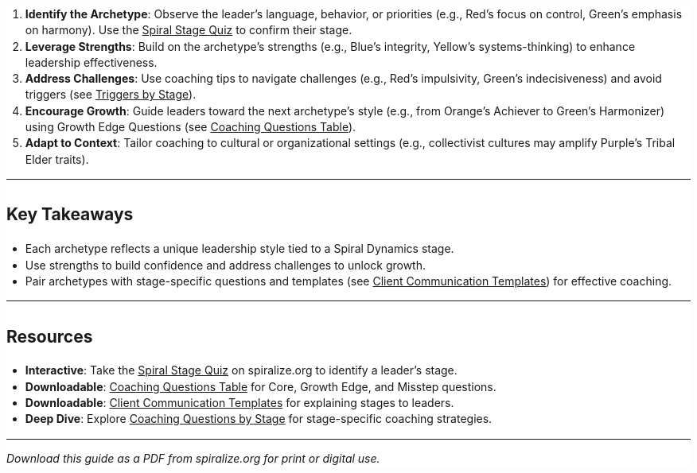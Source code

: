 1. **Identify the Archetype**: Observe the leader’s language, behavior, or priorities (e.g., Red’s focus on control, Green’s emphasis on harmony). Use the [Spiral Stage Quiz](#spiral-stage-quiz) to confirm their stage.
2. **Leverage Strengths**: Build on the archetype’s strengths (e.g., Blue’s integrity, Yellow’s systems-thinking) to enhance leadership effectiveness.
3. **Address Challenges**: Use coaching tips to navigate challenges (e.g., Red’s impulsivity, Green’s indecisiveness) and avoid triggers (see [Triggers by Stage](#triggers-by-stage)).
4. **Encourage Growth**: Guide leaders toward the next archetype’s style (e.g., from Orange’s Achiever to Green’s Harmonizer) using Growth Edge Questions (see [Coaching Questions Table](#coaching-questions-table)).
5. **Adapt to Context**: Tailor coaching to cultural or organizational settings (e.g., collectivist cultures may amplify Purple’s Tribal Elder traits).

---

## Key Takeaways

- Each archetype reflects a unique leadership style tied to a Spiral Dynamics stage.
- Use strengths to build confidence and address challenges to unlock growth.
- Pair archetypes with stage-specific questions and templates (see [Client Communication Templates](#client-templates)) for effective coaching.

---

## Resources

- **Interactive**: Take the [Spiral Stage Quiz](#spiral-stage-quiz) on spiralize.org to identify a leader’s stage.
- **Downloadable**: [Coaching Questions Table](#coaching-questions-table) for Core, Growth Edge, and Misstep questions.
- **Downloadable**: [Client Communication Templates](#client-templates) for explaining stages to leaders.
- **Deep Dive**: Explore [Coaching Questions by Stage](#coaching-questions) for stage-specific coaching strategies.

---

*Download this guide as a PDF from spiralize.org for print or digital use.*
